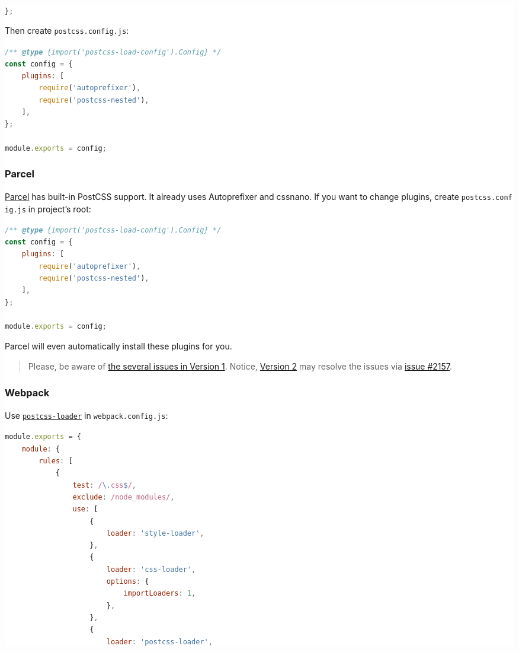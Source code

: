 ```js
};
```

Then create `postcss.config.js`:

```js
/** @type {import('postcss-load-config').Config} */
const config = {
    plugins: [
        require('autoprefixer'),
        require('postcss-nested'),
    ],
};

module.exports = config;
```

[`astroturf`]: https://github.com/4Catalyzer/astroturf

### Parcel

[Parcel] has built-in PostCSS support. It already uses Autoprefixer and cssnano.
If you want to change plugins, create `postcss.config.js` in project’s root:

```js
/** @type {import('postcss-load-config').Config} */
const config = {
    plugins: [
        require('autoprefixer'),
        require('postcss-nested'),
    ],
};

module.exports = config;
```

Parcel will even automatically install these plugins for you.

> Please, be aware of
> [the several issues in Version 1](https://github.com/parcel-bundler/parcel/labels/CSS%20Preprocessing).
> Notice, [Version 2](https://github.com/parcel-bundler/parcel/projects/5) may
> resolve the issues via
> [issue #2157](https://github.com/parcel-bundler/parcel/issues/2157).

[Parcel]: https://parceljs.org

### Webpack

Use [`postcss-loader`] in `webpack.config.js`:

```js
module.exports = {
    module: {
        rules: [
            {
                test: /\.css$/,
                exclude: /node_modules/,
                use: [
                    {
                        loader: 'style-loader',
                    },
                    {
                        loader: 'css-loader',
                        options: {
                            importLoaders: 1,
                        },
                    },
                    {
                        loader: 'postcss-loader',
```

[Abstract Syntax Tree]: https://en.wikipedia.org/wiki/Abstract_syntax_tree
[Evil Martians]: https://evilmartians.com/?utm_source=postcss
[Autoprefixer]: https://github.com/postcss/autoprefixer
[Stylelint]: https://stylelint.io/
[plugins]: https://github.com/postcss/postcss#plugins
[plugins list]: https://github.com/postcss/postcss/blob/main/docs/plugins.md
[PostCSS plugin development]: https://github.com/postcss/postcss/blob/main/docs/writing-a-plugin.md
[`postcss-inline-svg`]: https://github.com/TrySound/postcss-inline-svg
[`postcss-preset-env`]: https://github.com/csstools/postcss-plugins/tree/main/plugin-packs/postcss-preset-env
[`react-css-modules`]: https://github.com/gajus/react-css-modules
[`postcss-autoreset`]: https://github.com/maximkoretskiy/postcss-autoreset
[`postcss-write-svg`]: https://github.com/csstools/postcss-write-svg
[`postcss-utilities`]: https://github.com/ismamz/postcss-utilities
[`postcss-initial`]: https://github.com/maximkoretskiy/postcss-initial
[`postcss-sprites`]: https://github.com/2createStudio/postcss-sprites
[`postcss-modules`]: https://github.com/outpunk/postcss-modules
[`postcss-sorting`]: https://github.com/hudochenkov/postcss-sorting
[`font-magician`]: https://github.com/csstools/postcss-font-magician
[`autoprefixer`]: https://github.com/postcss/autoprefixer
[`cq-prolyfill`]: https://github.com/ausi/cq-prolyfill
[`postcss-url`]: https://github.com/postcss/postcss-url
[`postcss-use`]: https://github.com/postcss/postcss-use
[`css-modules`]: https://github.com/css-modules/css-modules
[`webp-in-css`]: https://github.com/ai/webp-in-css
[`avif-in-css`]: https://github.com/nucliweb/avif-in-css
[`colorguard`]: https://github.com/SlexAxton/css-colorguard
[`stylelint`]: https://github.com/stylelint/stylelint
[`stylefmt`]: https://github.com/morishitter/stylefmt
[`cssnano`]: https://cssnano.github.io/cssnano/
[`postcss-nested`]: https://github.com/postcss/postcss-nested
[`doiuse`]: https://github.com/anandthakker/doiuse
[`rtlcss`]: https://github.com/MohammadYounes/rtlcss
[`short`]: https://github.com/csstools/postcss-short
[`lost`]: https://github.com/peterramsing/lost
[`postcss-styled-syntax`]: https://github.com/hudochenkov/postcss-styled-syntax
[`postcss-less-engine`]: https://github.com/Crunch/postcss-less
[`postcss-safe-parser`]: https://github.com/postcss/postcss-safe-parser
[`postcss-syntax`]: https://github.com/gucong3000/postcss-syntax
[`postcss-html`]: https://github.com/ota-meshi/postcss-html
[`postcss-markdown`]: https://github.com/ota-meshi/postcss-markdown
[`postcss-jsx`]: https://github.com/gucong3000/postcss-jsx
[`postcss-styled`]: https://github.com/gucong3000/postcss-styled
[`postcss-scss`]: https://github.com/postcss/postcss-scss
[`postcss-sass`]: https://github.com/AleshaOleg/postcss-sass
[`postcss-less`]: https://github.com/webschik/postcss-less
[`postcss-js`]: https://github.com/postcss/postcss-js
[`sugarss`]: https://github.com/postcss/sugarss
[`midas`]: https://github.com/ben-eb/midas
[Select plugins]: https://postcss.org/docs/postcss-plugins
[`postcss-loader`]: https://github.com/postcss/postcss-loader
[`gulp-sourcemaps`]: https://github.com/floridoo/gulp-sourcemaps
[`gulp-postcss`]: https://github.com/postcss/gulp-postcss
[`postcss-cli`]: https://github.com/postcss/postcss-cli
[`postcss-js`]: https://github.com/postcss/postcss-js
[Browserify]: https://browserify.org/
[CSS-in-JS]: https://github.com/MicheleBertoli/css-in-js
[webpack]: https://webpack.github.io/
[PostCSS Runner Guidelines]: https://github.com/postcss/postcss/blob/main/docs/guidelines/runner.md
[PostCSS API documentation]: https://postcss.org/api/
[source map options]: https://postcss.org/api/#sourcemapoptions
[Midas]: https://github.com/ben-eb/midas
[SCSS]: https://github.com/postcss/postcss-scss
[`csstools.postcss`]: https://marketplace.visualstudio.com/items?itemName=csstools.postcss
[`Syntax-highlighting-for-PostCSS`]: https://github.com/hudochenkov/Syntax-highlighting-for-PostCSS
[`postcss.vim`]: https://github.com/stephenway/postcss.vim
[jb-plugin]: https://plugins.jetbrains.com/plugin/8578-postcss
[Tidelift security contact]: https://tidelift.com/security